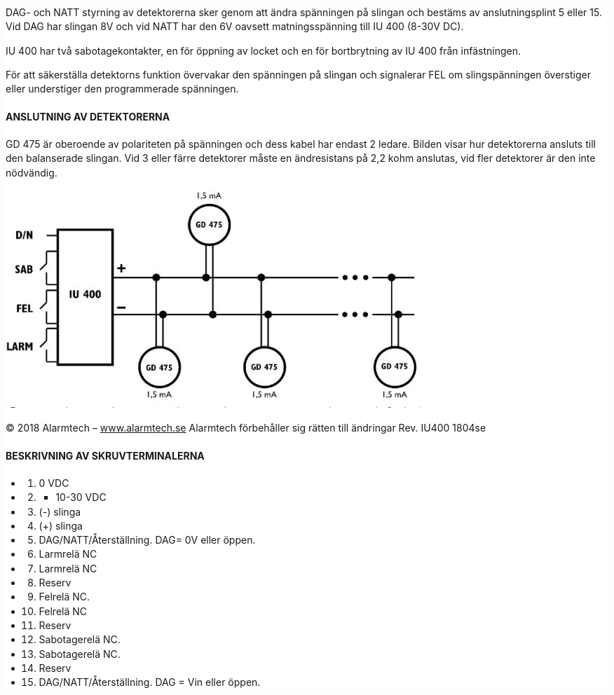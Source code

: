 DAG- och NATT styrning av detektorerna sker genom att ändra spänningen på slingan och bestäms av anslutningsplint 5 eller 15. Vid DAG har slingan 8V och vid NATT har den 6V oavsett matningsspänning till IU 400 (8-30V DC).

IU 400 har två sabotagekontakter, en för öppning av locket och en för bortbrytning av IU 400 från infästningen.

För att säkerställa detektorns funktion övervakar den spänningen på slingan och signalerar FEL om slingspänningen överstiger eller understiger den programmerade spänningen.

#### **ANSLUTNING AV DETEKTORERNA**

GD 475 är oberoende av polariteten på spänningen och dess kabel har endast 2 ledare. Bilden visar hur detektorerna ansluts till den balanserade slingan. Vid 3 eller färre detektorer måste en ändresistans på 2,2 kohm anslutas, vid fler detektorer är den inte nödvändig.

![](_page_0_Figure_20.jpeg)

© 2018 Alarmtech – www.alarmtech.se Alarmtech förbehåller sig rätten till ändringar Rev. IU400 1804se

#### **BESKRIVNING AV SKRUVTERMINALERNA**

- 1. 0 VDC
- 2. + 10-30 VDC
- 3. (-) slinga
- 4. (+) slinga
- 5. DAG/NATT/Återställning. DAG= 0V eller öppen.
- 6. Larmrelä NC
- 7. Larmrelä NC
- 8. Reserv
- 9. Felrelä NC.
- 10. Felrelä NC
- 11. Reserv
- 12. Sabotagerelä NC.
- 13. Sabotagerelä NC.
- 14. Reserv
- 15. DAG/NATT/Återställning. DAG = Vin eller öppen.
